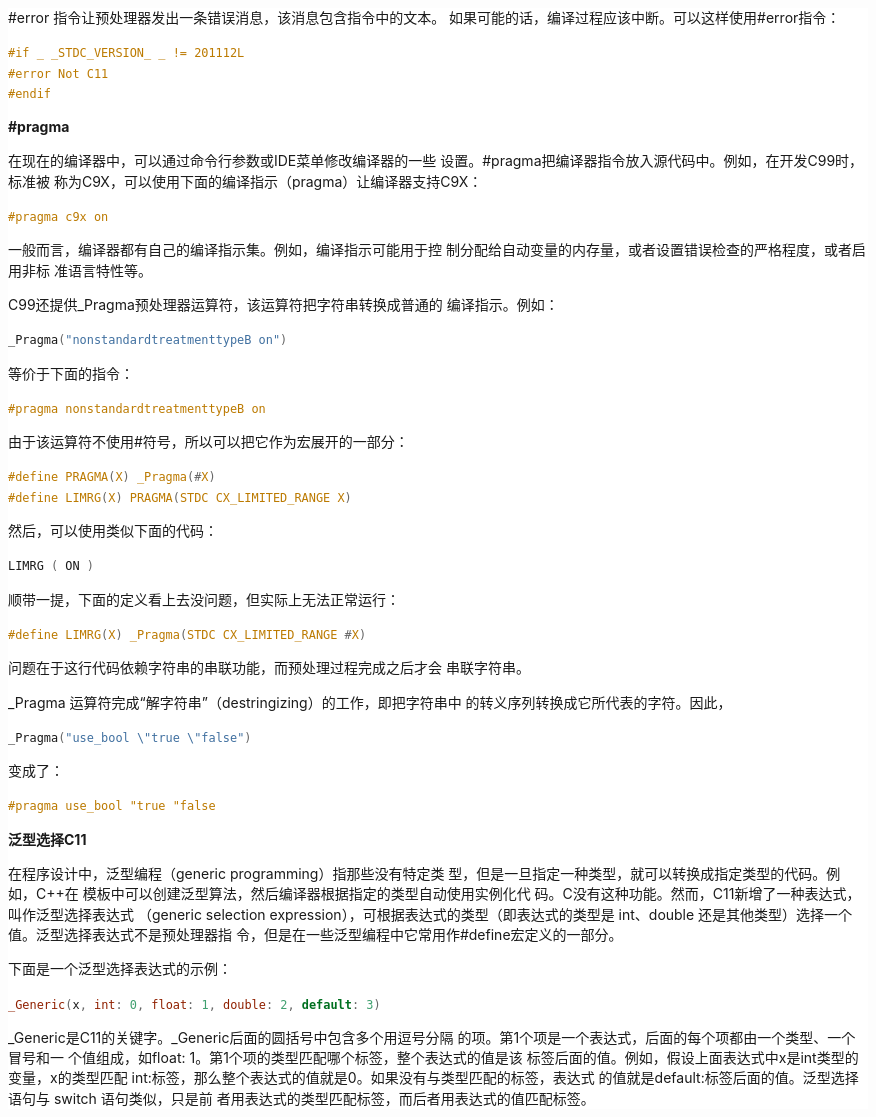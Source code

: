 #error 指令让预处理器发出一条错误消息，该消息包含指令中的文本。 如果可能的话，编译过程应该中断。可以这样使用#error指令：
```C
#if _ _STDC_VERSION_ _ != 201112L
#error Not C11
#endif
```
**#pragma**

在现在的编译器中，可以通过命令行参数或IDE菜单修改编译器的一些 设置。#pragma把编译器指令放入源代码中。例如，在开发C99时，标准被 称为C9X，可以使用下面的编译指示（pragma）让编译器支持C9X：

```C
#pragma c9x on
```
一般而言，编译器都有自己的编译指示集。例如，编译指示可能用于控 制分配给自动变量的内存量，或者设置错误检查的严格程度，或者启用非标 准语言特性等。

C99还提供_Pragma预处理器运算符，该运算符把字符串转换成普通的 编译指示。例如：
```C
_Pragma("nonstandardtreatmenttypeB on")
```
等价于下面的指令：
```C
#pragma nonstandardtreatmenttypeB on
```
由于该运算符不使用#符号，所以可以把它作为宏展开的一部分：
```C
#define PRAGMA(X) _Pragma(#X)
#define LIMRG(X) PRAGMA(STDC CX_LIMITED_RANGE X)
```
然后，可以使用类似下面的代码：
```C
LIMRG ( ON )
```

顺带一提，下面的定义看上去没问题，但实际上无法正常运行：
```C
#define LIMRG(X) _Pragma(STDC CX_LIMITED_RANGE #X)
```
问题在于这行代码依赖字符串的串联功能，而预处理过程完成之后才会 串联字符串。

_Pragma 运算符完成“解字符串”（destringizing）的工作，即把字符串中 的转义序列转换成它所代表的字符。因此，
```c
_Pragma("use_bool \"true \"false")
```
变成了：
```C
#pragma use_bool "true "false
```

**泛型选择C11**

在程序设计中，泛型编程（generic programming）指那些没有特定类 型，但是一旦指定一种类型，就可以转换成指定类型的代码。例如，C++在 模板中可以创建泛型算法，然后编译器根据指定的类型自动使用实例化代 码。C没有这种功能。然而，C11新增了一种表达式，叫作泛型选择表达式 （generic selection expression），可根据表达式的类型（即表达式的类型是 int、double 还是其他类型）选择一个值。泛型选择表达式不是预处理器指 令，但是在一些泛型编程中它常用作#define宏定义的一部分。

下面是一个泛型选择表达式的示例：
```C
_Generic(x, int: 0, float: 1, double: 2, default: 3)
```
_Generic是C11的关键字。_Generic后面的圆括号中包含多个用逗号分隔 的项。第1个项是一个表达式，后面的每个项都由一个类型、一个冒号和一 个值组成，如float: 1。第1个项的类型匹配哪个标签，整个表达式的值是该 标签后面的值。例如，假设上面表达式中x是int类型的变量，x的类型匹配 int:标签，那么整个表达式的值就是0。如果没有与类型匹配的标签，表达式 的值就是default:标签后面的值。泛型选择语句与 switch 语句类似，只是前 者用表达式的类型匹配标签，而后者用表达式的值匹配标签。
